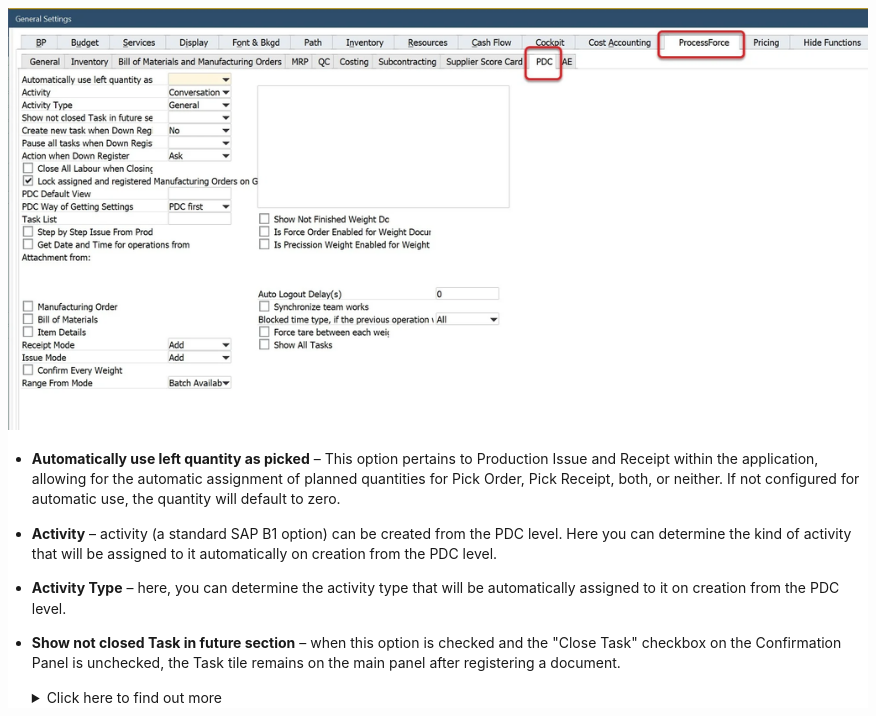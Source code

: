 ![General Settings](./media/setting-up-the-application/general-settings.webp)

- **Automatically use left quantity as picked** – This option pertains to Production Issue and Receipt within the application, allowing for the automatic assignment of planned quantities for Pick Order, Pick Receipt, both, or neither. If not configured for automatic use, the quantity will default to zero.
- **Activity** – activity (a standard SAP B1 option) can be created from the PDC level. Here you can determine the kind of activity that will be assigned to it automatically on creation from the PDC level.
- **Activity Type** – here, you can determine the activity type that will be automatically assigned to it on creation from the PDC level.
- **Show not closed Task in future section** – when this option is checked and the "Close Task" checkbox on the Confirmation Panel is unchecked, the Task tile remains on the main panel after registering a document.

    <details>
        <summary>Click here to find out more</summary>
        <div>
